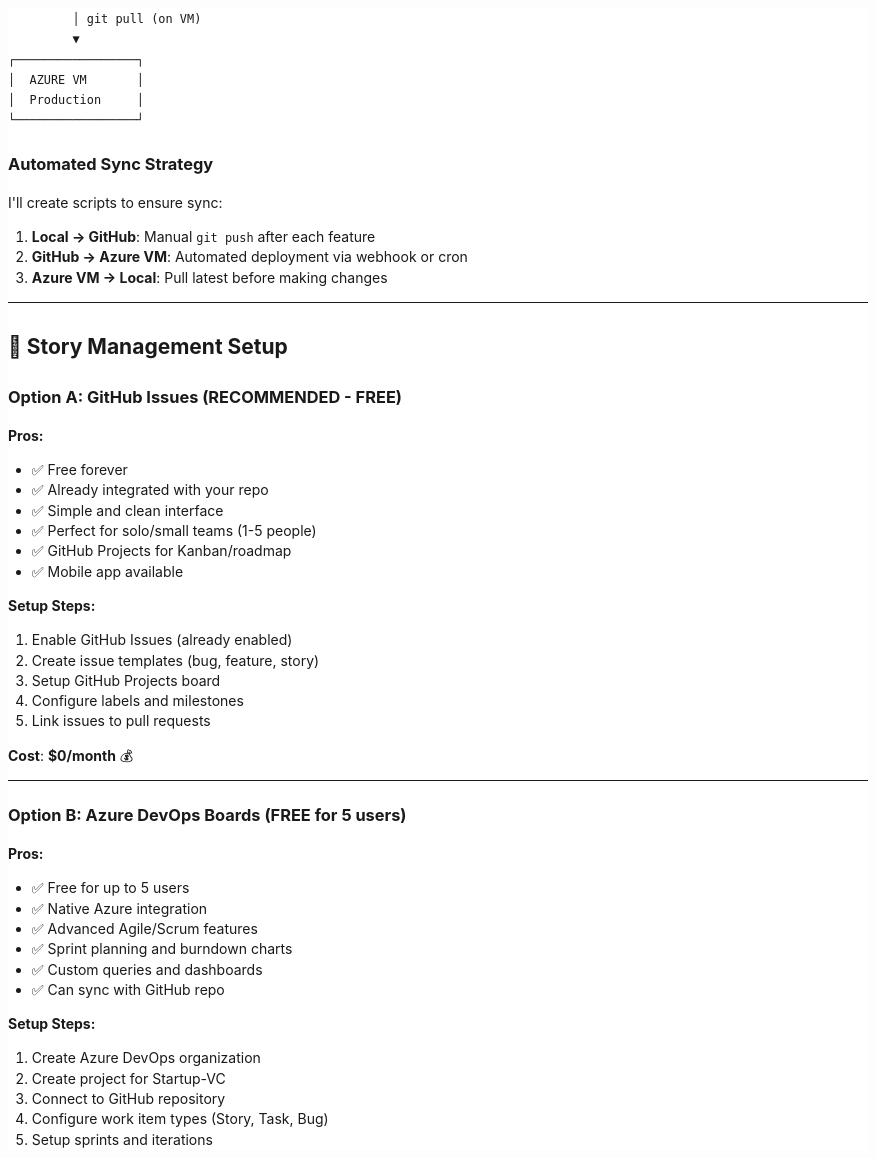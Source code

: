 ```
         │ git pull (on VM)
         ▼
┌─────────────────┐
│  AZURE VM       │
│  Production     │
└─────────────────┘
```

### **Automated Sync Strategy**

I'll create scripts to ensure sync:

1. **Local → GitHub**: Manual `git push` after each feature
2. **GitHub → Azure VM**: Automated deployment via webhook or cron
3. **Azure VM → Local**: Pull latest before making changes

---

## 📁 Story Management Setup

### **Option A: GitHub Issues (RECOMMENDED - FREE)**

**Pros:**
- ✅ Free forever
- ✅ Already integrated with your repo
- ✅ Simple and clean interface
- ✅ Perfect for solo/small teams (1-5 people)
- ✅ GitHub Projects for Kanban/roadmap
- ✅ Mobile app available

**Setup Steps:**
1. Enable GitHub Issues (already enabled)
2. Create issue templates (bug, feature, story)
3. Setup GitHub Projects board
4. Configure labels and milestones
5. Link issues to pull requests

**Cost**: **$0/month** 💰

---

### **Option B: Azure DevOps Boards (FREE for 5 users)**

**Pros:**
- ✅ Free for up to 5 users
- ✅ Native Azure integration
- ✅ Advanced Agile/Scrum features
- ✅ Sprint planning and burndown charts
- ✅ Custom queries and dashboards
- ✅ Can sync with GitHub repo

**Setup Steps:**
1. Create Azure DevOps organization
2. Create project for Startup-VC
3. Connect to GitHub repository
4. Configure work item types (Story, Task, Bug)
5. Setup sprints and iterations
